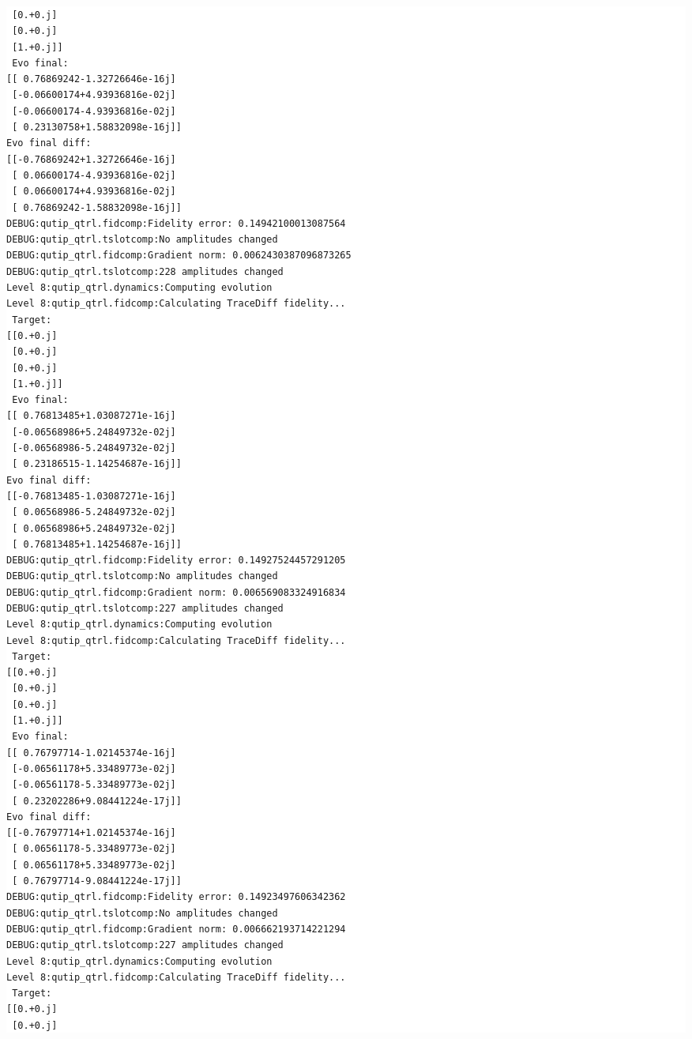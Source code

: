      [0.+0.j]
     [0.+0.j]
     [1.+0.j]]
     Evo final:
    [[ 0.76869242-1.32726646e-16j]
     [-0.06600174+4.93936816e-02j]
     [-0.06600174-4.93936816e-02j]
     [ 0.23130758+1.58832098e-16j]]
    Evo final diff:
    [[-0.76869242+1.32726646e-16j]
     [ 0.06600174-4.93936816e-02j]
     [ 0.06600174+4.93936816e-02j]
     [ 0.76869242-1.58832098e-16j]]
    DEBUG:qutip_qtrl.fidcomp:Fidelity error: 0.14942100013087564
    DEBUG:qutip_qtrl.tslotcomp:No amplitudes changed
    DEBUG:qutip_qtrl.fidcomp:Gradient norm: 0.0062430387096873265 
    DEBUG:qutip_qtrl.tslotcomp:228 amplitudes changed
    Level 8:qutip_qtrl.dynamics:Computing evolution
    Level 8:qutip_qtrl.fidcomp:Calculating TraceDiff fidelity...
     Target:
    [[0.+0.j]
     [0.+0.j]
     [0.+0.j]
     [1.+0.j]]
     Evo final:
    [[ 0.76813485+1.03087271e-16j]
     [-0.06568986+5.24849732e-02j]
     [-0.06568986-5.24849732e-02j]
     [ 0.23186515-1.14254687e-16j]]
    Evo final diff:
    [[-0.76813485-1.03087271e-16j]
     [ 0.06568986-5.24849732e-02j]
     [ 0.06568986+5.24849732e-02j]
     [ 0.76813485+1.14254687e-16j]]
    DEBUG:qutip_qtrl.fidcomp:Fidelity error: 0.14927524457291205
    DEBUG:qutip_qtrl.tslotcomp:No amplitudes changed
    DEBUG:qutip_qtrl.fidcomp:Gradient norm: 0.006569083324916834 
    DEBUG:qutip_qtrl.tslotcomp:227 amplitudes changed
    Level 8:qutip_qtrl.dynamics:Computing evolution
    Level 8:qutip_qtrl.fidcomp:Calculating TraceDiff fidelity...
     Target:
    [[0.+0.j]
     [0.+0.j]
     [0.+0.j]
     [1.+0.j]]
     Evo final:
    [[ 0.76797714-1.02145374e-16j]
     [-0.06561178+5.33489773e-02j]
     [-0.06561178-5.33489773e-02j]
     [ 0.23202286+9.08441224e-17j]]
    Evo final diff:
    [[-0.76797714+1.02145374e-16j]
     [ 0.06561178-5.33489773e-02j]
     [ 0.06561178+5.33489773e-02j]
     [ 0.76797714-9.08441224e-17j]]
    DEBUG:qutip_qtrl.fidcomp:Fidelity error: 0.14923497606342362
    DEBUG:qutip_qtrl.tslotcomp:No amplitudes changed
    DEBUG:qutip_qtrl.fidcomp:Gradient norm: 0.006662193714221294 
    DEBUG:qutip_qtrl.tslotcomp:227 amplitudes changed
    Level 8:qutip_qtrl.dynamics:Computing evolution
    Level 8:qutip_qtrl.fidcomp:Calculating TraceDiff fidelity...
     Target:
    [[0.+0.j]
     [0.+0.j]